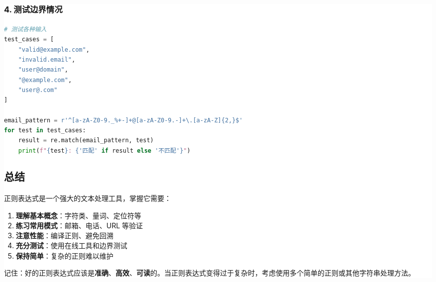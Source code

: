### 4. 测试边界情况

```python
# 测试各种输入
test_cases = [
    "valid@example.com",
    "invalid.email",
    "user@domain",
    "@example.com",
    "user@.com"
]

email_pattern = r'^[a-zA-Z0-9._%+-]+@[a-zA-Z0-9.-]+\.[a-zA-Z]{2,}$'
for test in test_cases:
    result = re.match(email_pattern, test)
    print(f"{test}: {'匹配' if result else '不匹配'}")
```

## 总结

正则表达式是一个强大的文本处理工具，掌握它需要：

1. **理解基本概念**：字符类、量词、定位符等
2. **练习常用模式**：邮箱、电话、URL 等验证
3. **注意性能**：编译正则、避免回溯
4. **充分测试**：使用在线工具和边界测试
5. **保持简单**：复杂的正则难以维护

记住：好的正则表达式应该是**准确**、**高效**、**可读**的。当正则表达式变得过于复杂时，考虑使用多个简单的正则或其他字符串处理方法。
